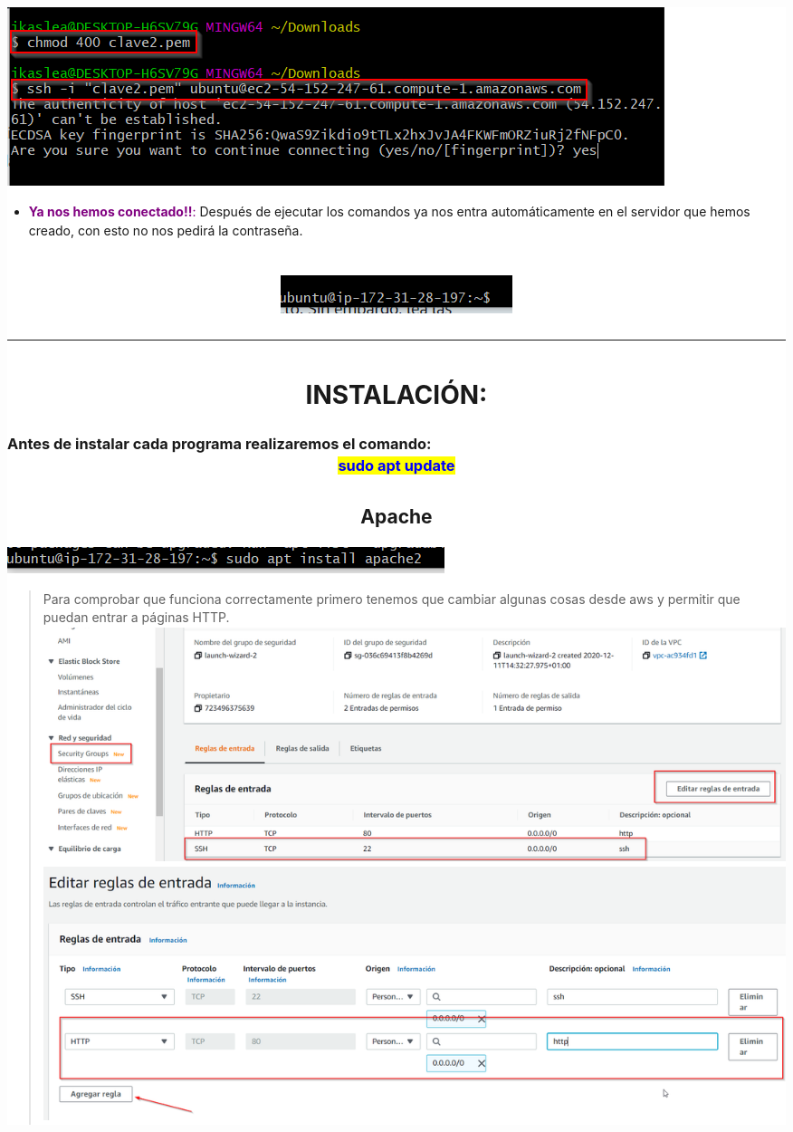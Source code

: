 ![Sin titulo](https://raw.githubusercontent.com/SaraGuru4/dweb/main/fotos/16.png)
* <span style="color:purple">**Ya nos hemos conectado!!**:</span> Después de ejecutar los comandos ya nos entra automáticamente en el servidor que hemos creado, con esto no nos pedirá la contraseña.  
# <center><img src="https://raw.githubusercontent.com/SaraGuru4/dweb/main/fotos/17.png"></center>
- - -
# <center>INSTALACIÓN:</center> #
### Antes de instalar cada programa realizaremos el comando:  <center>**<span style="color:blue;background-color:yellow">sudo apt update</span>**</center>
## <center> Apache </center>
![Sin titulo](https://raw.githubusercontent.com/SaraGuru4/dweb/main/fotos/18.png)
> Para comprobar que funciona correctamente primero tenemos que cambiar algunas cosas desde aws y permitir que puedan entrar a páginas HTTP.
![Sin titulo](https://raw.githubusercontent.com/SaraGuru4/dweb/main/fotos/28.png)
![Sin titulo](https://raw.githubusercontent.com/SaraGuru4/dweb/main/fotos/30.png)